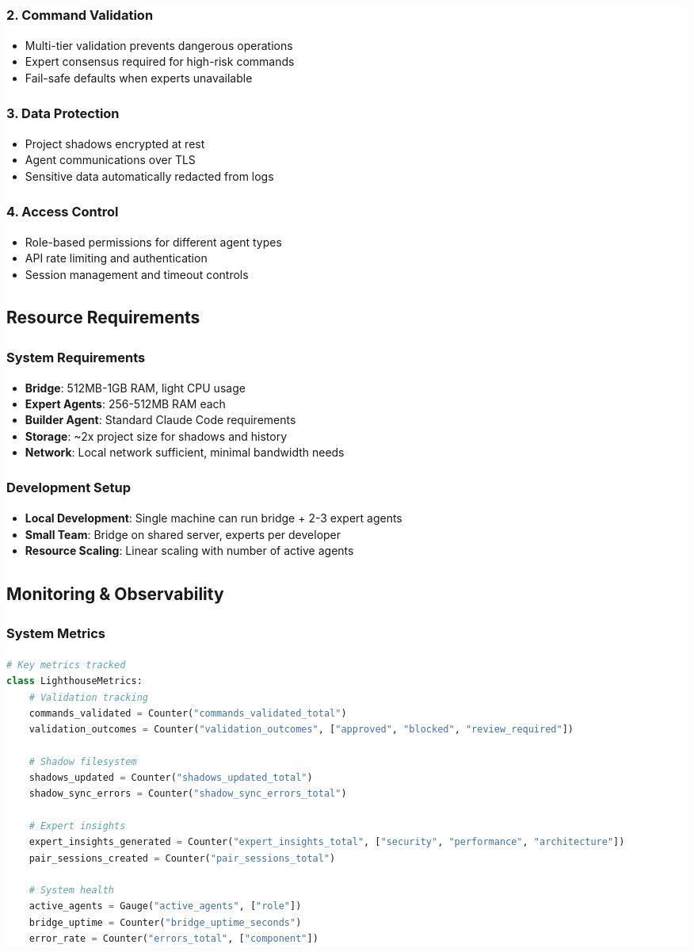 ### 2. **Command Validation**
- Multi-tier validation prevents dangerous operations
- Expert consensus required for high-risk commands
- Fail-safe defaults when experts unavailable

### 3. **Data Protection**
- Project shadows encrypted at rest
- Agent communications over TLS
- Sensitive data automatically redacted from logs

### 4. **Access Control**
- Role-based permissions for different agent types
- API rate limiting and authentication
- Session management and timeout controls

## Resource Requirements

### System Requirements

- **Bridge**: 512MB-1GB RAM, light CPU usage
- **Expert Agents**: 256-512MB RAM each  
- **Builder Agent**: Standard Claude Code requirements
- **Storage**: ~2x project size for shadows and history
- **Network**: Local network sufficient, minimal bandwidth needs

### Development Setup

- **Local Development**: Single machine can run bridge + 2-3 expert agents
- **Small Team**: Bridge on shared server, experts per developer
- **Resource Scaling**: Linear scaling with number of active agents

## Monitoring & Observability

### System Metrics

```python
# Key metrics tracked
class LighthouseMetrics:
    # Validation tracking
    commands_validated = Counter("commands_validated_total")
    validation_outcomes = Counter("validation_outcomes", ["approved", "blocked", "review_required"])
    
    # Shadow filesystem
    shadows_updated = Counter("shadows_updated_total")
    shadow_sync_errors = Counter("shadow_sync_errors_total")
    
    # Expert insights
    expert_insights_generated = Counter("expert_insights_total", ["security", "performance", "architecture"])
    pair_sessions_created = Counter("pair_sessions_total")
    
    # System health
    active_agents = Gauge("active_agents", ["role"])
    bridge_uptime = Counter("bridge_uptime_seconds")
    error_rate = Counter("errors_total", ["component"])
```

